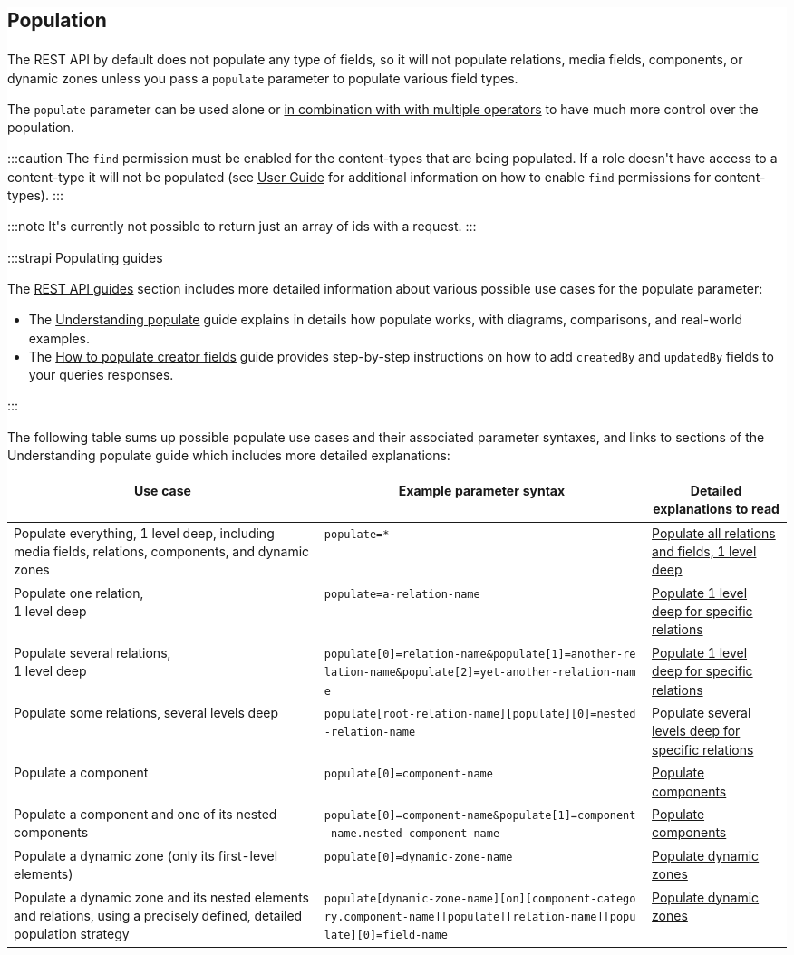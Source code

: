 </Response>
</ApiCall>

## Population

The REST API by default does not populate any type of fields, so it will not populate relations, media fields, components, or dynamic zones unless you pass a `populate` parameter to populate various field types.

The `populate` parameter can be used alone or [in combination with with multiple operators](#combining-population-with-other-operators) to have much more control over the population.

:::caution
The `find` permission must be enabled for the content-types that are being populated. If a role doesn't have access to a content-type it will not be populated (see [User Guide](/cms/features/users-permissions/configuring-end-users-roles#editing-a-role) for additional information on how to enable `find` permissions for content-types).
:::

:::note
It's currently not possible to return just an array of ids with a request.
:::

:::strapi Populating guides

The [REST API guides](/cms/api/rest/guides/intro) section includes more detailed information about various possible use cases for the populate parameter:

- The [Understanding populate](/cms/api/rest/guides/understanding-populate) guide explains in details how populate works, with diagrams, comparisons, and real-world examples.
- The [How to populate creator fields](/cms/api/rest/guides/populate-creator-fields) guide provides step-by-step instructions on how to add `createdBy` and `updatedBy` fields to your queries responses.

:::

The following table sums up possible populate use cases and their associated parameter syntaxes, and links to sections of the Understanding populate guide which includes more detailed explanations:

| Use case  | Example parameter syntax | Detailed explanations to read |
|-----------| ---------------|-----------------------|
| Populate everything, 1 level deep, including media fields, relations, components, and dynamic zones | `populate=*`| [Populate all relations and fields, 1 level deep](/cms/api/rest/guides/understanding-populate#populate-all-relations-and-fields-1-level-deep) |
| Populate one relation,<br/>1 level deep | `populate=a-relation-name`| [Populate 1 level deep for specific relations](/cms/api/rest/guides/understanding-populate#populate-1-level-deep-for-specific-relations) |
| Populate several relations,<br/>1 level deep | `populate[0]=relation-name&populate[1]=another-relation-name&populate[2]=yet-another-relation-name`| [Populate 1 level deep for specific relations](/cms/api/rest/guides/understanding-populate#populate-1-level-deep-for-specific-relations) |
| Populate some relations, several levels deep | `populate[root-relation-name][populate][0]=nested-relation-name`| [Populate several levels deep for specific relations](/cms/api/rest/guides/understanding-populate#populate-several-levels-deep-for-specific-relations) |
| Populate a component | `populate[0]=component-name`| [Populate components](/cms/api/rest/guides/understanding-populate#populate-components) |
| Populate a component and one of its nested components | `populate[0]=component-name&populate[1]=component-name.nested-component-name`| [Populate components](/cms/api/rest/guides/understanding-populate#populate-components) |
| Populate a dynamic zone (only its first-level elements) | `populate[0]=dynamic-zone-name`| [Populate dynamic zones](/cms/api/rest/guides/understanding-populate#populate-dynamic-zones) |
| Populate a dynamic zone and its nested elements and relations, using a precisely defined, detailed population strategy | `populate[dynamic-zone-name][on][component-category.component-name][populate][relation-name][populate][0]=field-name`| [Populate dynamic zones](/cms/api/rest/guides/understanding-populate#populate-dynamic-zones) |
